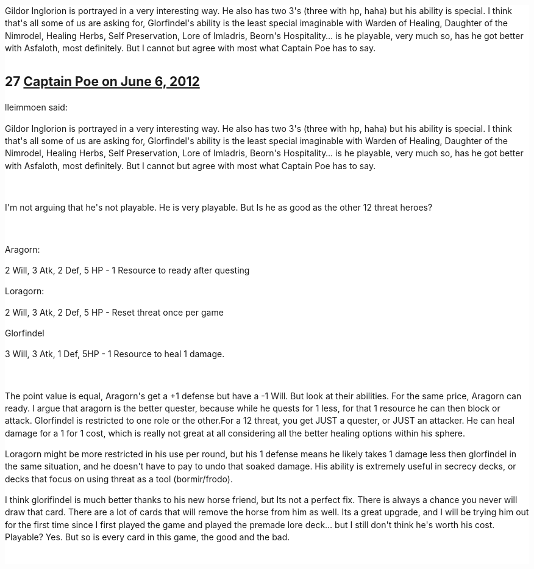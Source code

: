 Gildor Inglorion is portrayed in a very interesting way. He also has two 3's (three with hp, haha) but his ability is special. I think that's all some of us are asking for, Glorfindel's ability is the least special imaginable with Warden of Healing, Daughter of the Nimrodel, Healing Herbs, Self Preservation, Lore of Imladris, Beorn's Hospitality… is he playable, very much so, has he got better with Asfaloth, most definitely. But I cannot but agree with most what Captain Poe has to say.

## 27 [Captain Poe on June 6, 2012](https://community.fantasyflightgames.com/topic/64896-foundation-of-stone-anticipation/?do=findComment&comment=641079)

lleimmoen said:

Gildor Inglorion is portrayed in a very interesting way. He also has two 3's (three with hp, haha) but his ability is special. I think that's all some of us are asking for, Glorfindel's ability is the least special imaginable with Warden of Healing, Daughter of the Nimrodel, Healing Herbs, Self Preservation, Lore of Imladris, Beorn's Hospitality… is he playable, very much so, has he got better with Asfaloth, most definitely. But I cannot but agree with most what Captain Poe has to say.



 

I'm not arguing that he's not playable. He is very playable. But Is he as good as the other 12 threat heroes?

 

Aragorn:

2 Will, 3 Atk, 2 Def, 5 HP - 1 Resource to ready after questing

Loragorn:

2 Will, 3 Atk, 2 Def, 5 HP - Reset threat once per game

Glorfindel

3 Will, 3 Atk, 1 Def, 5HP - 1 Resource to heal 1 damage.

 

The point value is equal, Aragorn's get a +1 defense but have a -1 Will. But look at their abilities. For the same price, Aragorn can ready. I argue that aragorn is the better quester, because while he quests for 1 less, for that 1 resource he can then block or attack. Glorfindel is restricted to one role or the other.For a 12 threat, you get JUST a quester, or JUST an attacker. He can heal damage for a 1 for 1 cost, which is really not great at all considering all the better healing options within his sphere.

Loragorn might be more restricted in his use per round, but his 1 defense means he likely takes 1 damage less then glorfindel in the same situation, and he doesn't have to pay to undo that soaked damage. His ability is extremely useful in secrecy decks, or decks that focus on using threat as a tool (bormir/frodo).

I think glorifindel is much better thanks to his new horse friend, but Its not a perfect fix. There is always a chance you never will draw that card. There are a lot of cards that will remove the horse from him as well. Its a great upgrade, and I will be trying him out for the first time since I first played the game and played the premade lore deck… but I still don't think he's worth his cost. Playable? Yes. But so is every card in this game, the good and the bad.

 